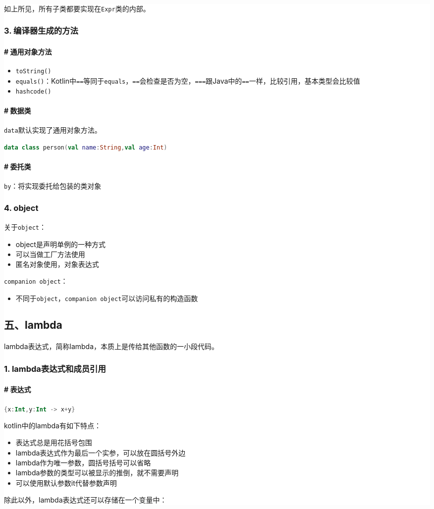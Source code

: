 如上所见，所有子类都要实现在`Expr`类的内部。

### 3. 编译器生成的方法

#### # 通用对象方法

- `toString()`
- `equals()`：Kotlin中`==`等同于`equals`，`==`会检查是否为空，`===`跟Java中的`==`一样，比较引用，基本类型会比较值
- `hashcode()`

#### # 数据类

`data`默认实现了通用对象方法。

```kotlin
data class person(val name:String,val age:Int)
```

#### # 委托类

`by`：将实现委托给包装的类对象

### 4. object

关于`object`：

- object是声明单例的一种方式
- 可以当做工厂方法使用
- 匿名对象使用，对象表达式

`companion object`：

- 不同于`object`，`companion object`可以访问私有的构造函数



## 五、lambda

lambda表达式，简称lambda，本质上是传给其他函数的一小段代码。

### 1. lambda表达式和成员引用

#### # 表达式

```kotlin
{x:Int,y:Int -> x+y}
```

kotlin中的lambda有如下特点：

- 表达式总是用花括号包围
- lambda表达式作为最后一个实参，可以放在圆括号外边
- lambda作为唯一参数，圆括号括号可以省略
- lambda参数的类型可以被显示的推倒，就不需要声明
- 可以使用默认参数it代替参数声明

除此以外，lambda表达式还可以存储在一个变量中：
